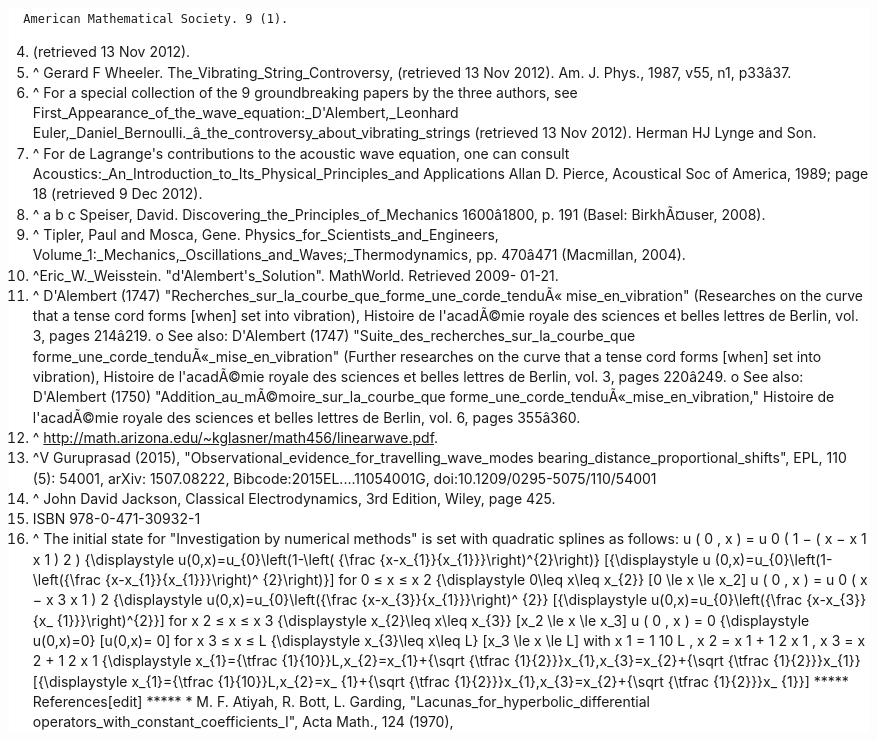       American Mathematical Society. 9 (1).
   4.  (retrieved 13 Nov 2012).
   5. ^ Gerard F Wheeler. The_Vibrating_String_Controversy, (retrieved 13 Nov
      2012). Am. J. Phys., 1987, v55, n1, p33â37.
   6. ^ For a special collection of the 9 groundbreaking papers by the three
      authors, see First_Appearance_of_the_wave_equation:_D'Alembert,_Leonhard
      Euler,_Daniel_Bernoulli._â_the_controversy_about_vibrating_strings
      (retrieved 13 Nov 2012). Herman HJ Lynge and Son.
   7. ^ For de Lagrange's contributions to the acoustic wave equation, one can
      consult Acoustics:_An_Introduction_to_Its_Physical_Principles_and
      Applications Allan D. Pierce, Acoustical Soc of America, 1989; page 18
      (retrieved 9 Dec 2012).
   8. ^ a b c Speiser, David. Discovering_the_Principles_of_Mechanics
      1600â1800, p. 191 (Basel: BirkhÃ¤user, 2008).
   9. ^ Tipler, Paul and Mosca, Gene. Physics_for_Scientists_and_Engineers,
      Volume_1:_Mechanics,_Oscillations_and_Waves;_Thermodynamics, pp.
      470â471 (Macmillan, 2004).
  10. ^Eric_W._Weisstein. "d'Alembert's_Solution". MathWorld. Retrieved 2009-
      01-21.
  11. ^ D'Alembert (1747) "Recherches_sur_la_courbe_que_forme_une_corde_tenduÃ«
      mise_en_vibration" (Researches on the curve that a tense cord forms
      [when] set into vibration), Histoire de l'acadÃ©mie royale des sciences
      et belles lettres de Berlin, vol. 3, pages 214â219.
          o See also: D'Alembert (1747) "Suite_des_recherches_sur_la_courbe_que
            forme_une_corde_tenduÃ«_mise_en_vibration" (Further researches on
            the curve that a tense cord forms [when] set into vibration),
            Histoire de l'acadÃ©mie royale des sciences et belles lettres de
            Berlin, vol. 3, pages 220â249.
          o See also: D'Alembert (1750) "Addition_au_mÃ©moire_sur_la_courbe_que
            forme_une_corde_tenduÃ«_mise_en_vibration," Histoire de l'acadÃ©mie
            royale des sciences et belles lettres de Berlin, vol. 6, pages
            355â360.
  12. ^ http://math.arizona.edu/~kglasner/math456/linearwave.pdf.
  13. ^V Guruprasad (2015), "Observational_evidence_for_travelling_wave_modes
      bearing_distance_proportional_shifts", EPL, 110 (5): 54001, arXiv:
      1507.08222, Bibcode:2015EL....11054001G, doi:10.1209/0295-5075/110/54001
  14. ^ John David Jackson, Classical Electrodynamics, 3rd Edition, Wiley, page
      425.
  15. ISBN 978-0-471-30932-1
  16. ^ The initial state for "Investigation by numerical methods" is set with
      quadratic splines as follows:
               u ( 0 , x ) =  u  0    (  1 &#x2212;   (    x &#x2212;  x  1
            x  1     )   2    )    {\displaystyle u(0,x)=u_{0}\left(1-\left(
            {\frac {x-x_{1}}{x_{1}}}\right)^{2}\right)}  [{\displaystyle u
            (0,x)=u_{0}\left(1-\left({\frac {x-x_{1}}{x_{1}}}\right)^
            {2}\right)}] for     0 &#x2264; x &#x2264;  x  2     {\displaystyle
            0\leq x\leq x_{2}}  [0 \le x \le x_2]
               u ( 0 , x ) =  u  0     (    x &#x2212;  x  3     x  1     )   2
            {\displaystyle u(0,x)=u_{0}\left({\frac {x-x_{3}}{x_{1}}}\right)^
            {2}}  [{\displaystyle u(0,x)=u_{0}\left({\frac {x-x_{3}}{x_
            {1}}}\right)^{2}}] for      x  2   &#x2264; x &#x2264;  x  3
            {\displaystyle x_{2}\leq x\leq x_{3}}  [x_2 \le x \le x_3]
               u ( 0 , x ) = 0   {\displaystyle u(0,x)=0}  [u(0,x)= 0] for
            x  3   &#x2264; x &#x2264; L   {\displaystyle x_{3}\leq x\leq L}
            [x_3 \le x \le L]
      with      x  1   =    1 10    L ,  x  2   =  x  1   +     1 2      x  1
      ,  x  3   =  x  2   +     1 2      x  1     {\displaystyle x_{1}={\tfrac
      {1}{10}}L,x_{2}=x_{1}+{\sqrt {\tfrac {1}{2}}}x_{1},x_{3}=x_{2}+{\sqrt
      {\tfrac {1}{2}}}x_{1}}  [{\displaystyle x_{1}={\tfrac {1}{10}}L,x_{2}=x_
      {1}+{\sqrt {\tfrac {1}{2}}}x_{1},x_{3}=x_{2}+{\sqrt {\tfrac {1}{2}}}x_
      {1}}]
***** References[edit] *****
    * M. F. Atiyah, R. Bott, L. Garding, "Lacunas_for_hyperbolic_differential
      operators_with_constant_coefficients_I", Acta Math., 124 (1970),